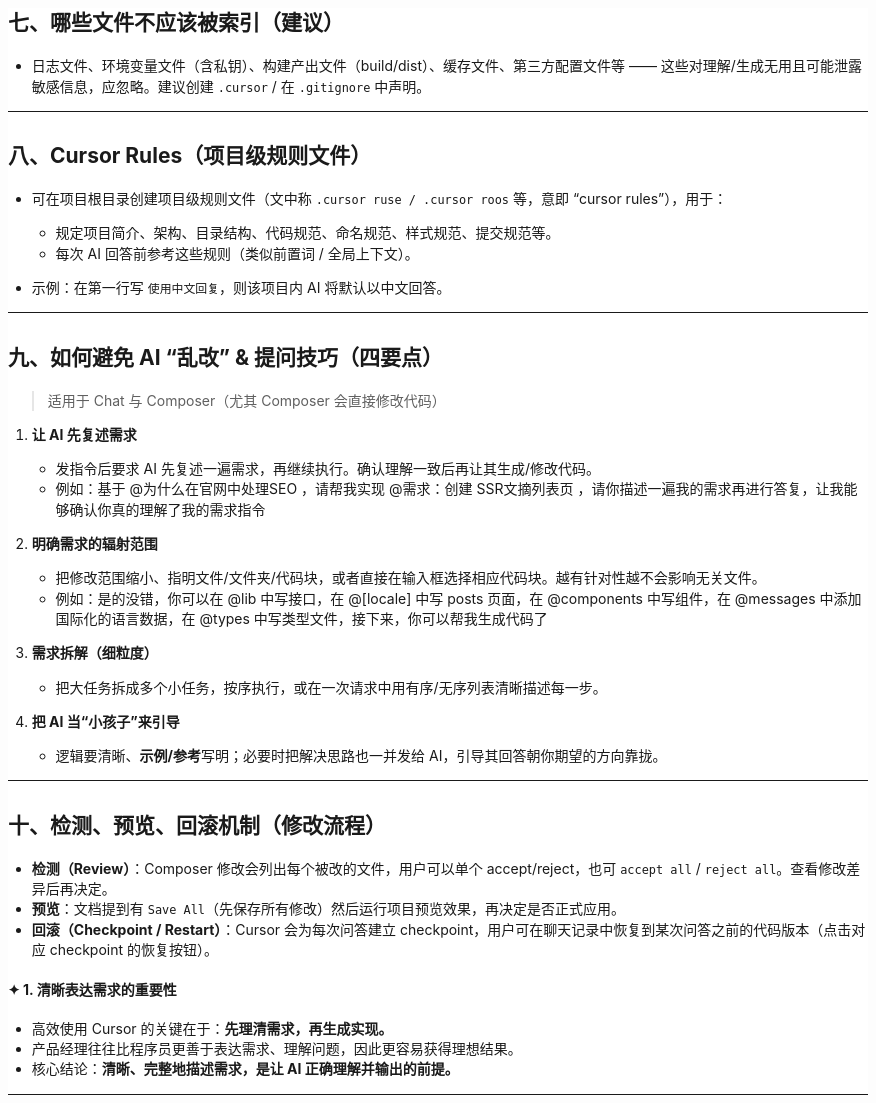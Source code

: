 ## 七、哪些文件不应该被索引（建议）

* 日志文件、环境变量文件（含私钥）、构建产出文件（build/dist）、缓存文件、第三方配置文件等 —— 这些对理解/生成无用且可能泄露敏感信息，应忽略。建议创建 `.cursor` / 在 `.gitignore` 中声明。

---

## 八、Cursor Rules（项目级规则文件）

* 可在项目根目录创建项目级规则文件（文中称 `.cursor ruse / .cursor roos` 等，意即 “cursor rules”），用于：

  * 规定项目简介、架构、目录结构、代码规范、命名规范、样式规范、提交规范等。
  * 每次 AI 回答前参考这些规则（类似前置词 / 全局上下文）。
* 示例：在第一行写 `使用中文回复`，则该项目内 AI 将默认以中文回答。

---

## 九、如何避免 AI “乱改” & 提问技巧（四要点）

> 适用于 Chat 与 Composer（尤其 Composer 会直接修改代码）

1. **让 AI 先复述需求**

   * 发指令后要求 AI 先复述一遍需求，再继续执行。确认理解一致后再让其生成/修改代码。
   * 例如：基于 @为什么在官网中处理SEO ，请帮我实现 @需求：创建 SSR文摘列表页 ，请你描述一遍我的需求再进行答复，让我能够确认你真的理解了我的需求指令

2. **明确需求的辐射范围**

   * 把修改范围缩小、指明文件/文件夹/代码块，或者直接在输入框选择相应代码块。越有针对性越不会影响无关文件。
   * 例如：是的没错，你可以在 @lib 中写接口，在 @[locale] 中写 posts 页面，在 @components 中写组件，在 @messages 中添加国际化的语言数据，在 @types 中写类型文件，接下来，你可以帮我生成代码了

3. **需求拆解（细粒度）**

   * 把大任务拆成多个小任务，按序执行，或在一次请求中用有序/无序列表清晰描述每一步。

4. **把 AI 当“小孩子”来引导**

   * 逻辑要清晰、**示例/参考**写明；必要时把解决思路也一并发给 AI，引导其回答朝你期望的方向靠拢。

---

## 十、检测、预览、回滚机制（修改流程）

* **检测（Review）**：Composer 修改会列出每个被改的文件，用户可以单个 accept/reject，也可 `accept all` / `reject all`。查看修改差异后再决定。
* **预览**：文档提到有 `Save All`（先保存所有修改）然后运行项目预览效果，再决定是否正式应用。
* **回滚（Checkpoint / Restart）**：Cursor 会为每次问答建立 checkpoint，用户可在聊天记录中恢复到某次问答之前的代码版本（点击对应 checkpoint 的恢复按钮）。

#### ✦ 1. 清晰表达需求的重要性

* 高效使用 Cursor 的关键在于：**先理清需求，再生成实现。**
* 产品经理往往比程序员更善于表达需求、理解问题，因此更容易获得理想结果。
* 核心结论：**清晰、完整地描述需求，是让 AI 正确理解并输出的前提。**

---
